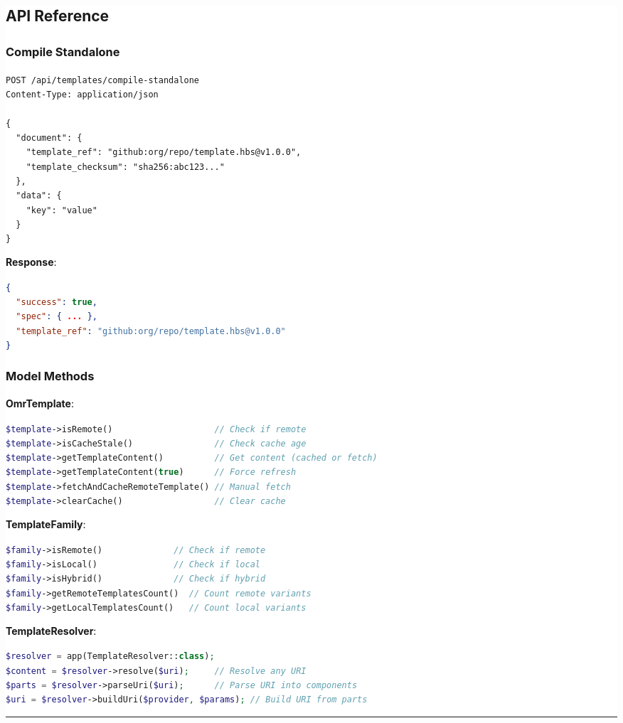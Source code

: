 
## API Reference

### Compile Standalone
```http
POST /api/templates/compile-standalone
Content-Type: application/json

{
  "document": {
    "template_ref": "github:org/repo/template.hbs@v1.0.0",
    "template_checksum": "sha256:abc123..."
  },
  "data": {
    "key": "value"
  }
}
```

**Response**:
```json
{
  "success": true,
  "spec": { ... },
  "template_ref": "github:org/repo/template.hbs@v1.0.0"
}
```

### Model Methods

**OmrTemplate**:
```php
$template->isRemote()                    // Check if remote
$template->isCacheStale()                // Check cache age
$template->getTemplateContent()          // Get content (cached or fetch)
$template->getTemplateContent(true)      // Force refresh
$template->fetchAndCacheRemoteTemplate() // Manual fetch
$template->clearCache()                  // Clear cache
```

**TemplateFamily**:
```php
$family->isRemote()              // Check if remote
$family->isLocal()               // Check if local
$family->isHybrid()              // Check if hybrid
$family->getRemoteTemplatesCount()  // Count remote variants
$family->getLocalTemplatesCount()   // Count local variants
```

**TemplateResolver**:
```php
$resolver = app(TemplateResolver::class);
$content = $resolver->resolve($uri);     // Resolve any URI
$parts = $resolver->parseUri($uri);      // Parse URI into components
$uri = $resolver->buildUri($provider, $params); // Build URI from parts
```

---